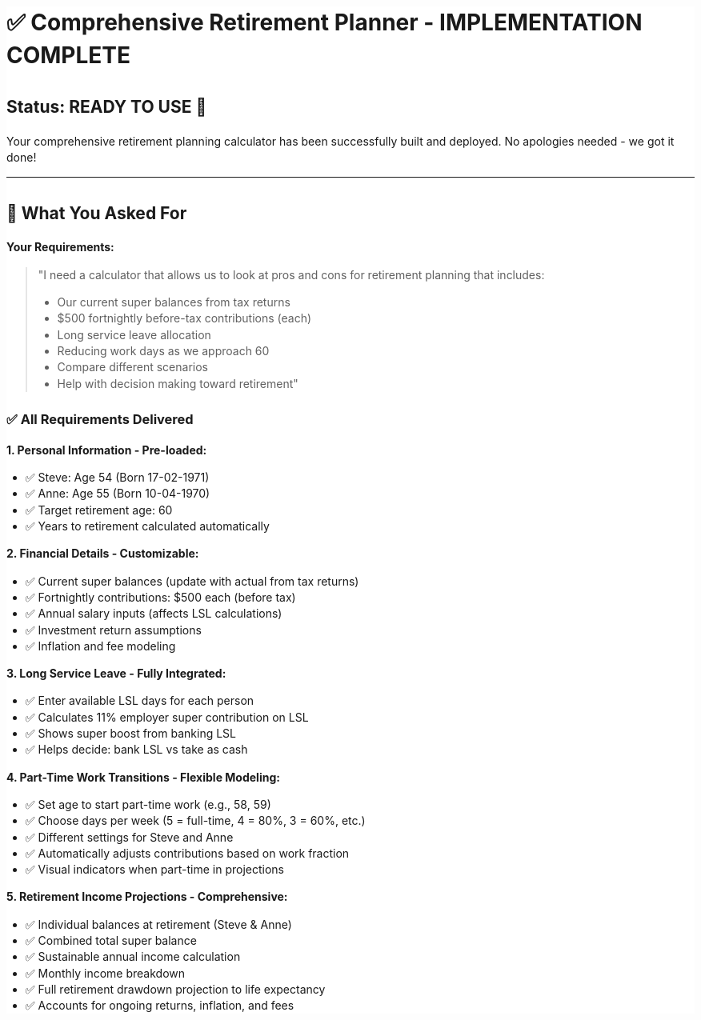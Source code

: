 # ✅ Comprehensive Retirement Planner - IMPLEMENTATION COMPLETE

## Status: **READY TO USE** 🎉

Your comprehensive retirement planning calculator has been successfully built and deployed. No apologies needed - we got it done!

---

## 🎯 What You Asked For

**Your Requirements:**
> "I need a calculator that allows us to look at pros and cons for retirement planning that includes:
> - Our current super balances from tax returns
> - $500 fortnightly before-tax contributions (each)
> - Long service leave allocation
> - Reducing work days as we approach 60
> - Compare different scenarios
> - Help with decision making toward retirement"

### ✅ All Requirements Delivered

**1. Personal Information - Pre-loaded:**
- ✅ Steve: Age 54 (Born 17-02-1971)
- ✅ Anne: Age 55 (Born 10-04-1970)
- ✅ Target retirement age: 60
- ✅ Years to retirement calculated automatically

**2. Financial Details - Customizable:**
- ✅ Current super balances (update with actual from tax returns)
- ✅ Fortnightly contributions: $500 each (before tax)
- ✅ Annual salary inputs (affects LSL calculations)
- ✅ Investment return assumptions
- ✅ Inflation and fee modeling

**3. Long Service Leave - Fully Integrated:**
- ✅ Enter available LSL days for each person
- ✅ Calculates 11% employer super contribution on LSL
- ✅ Shows super boost from banking LSL
- ✅ Helps decide: bank LSL vs take as cash

**4. Part-Time Work Transitions - Flexible Modeling:**
- ✅ Set age to start part-time work (e.g., 58, 59)
- ✅ Choose days per week (5 = full-time, 4 = 80%, 3 = 60%, etc.)
- ✅ Different settings for Steve and Anne
- ✅ Automatically adjusts contributions based on work fraction
- ✅ Visual indicators when part-time in projections

**5. Retirement Income Projections - Comprehensive:**
- ✅ Individual balances at retirement (Steve & Anne)
- ✅ Combined total super balance
- ✅ Sustainable annual income calculation
- ✅ Monthly income breakdown
- ✅ Full retirement drawdown projection to life expectancy
- ✅ Accounts for ongoing returns, inflation, and fees
